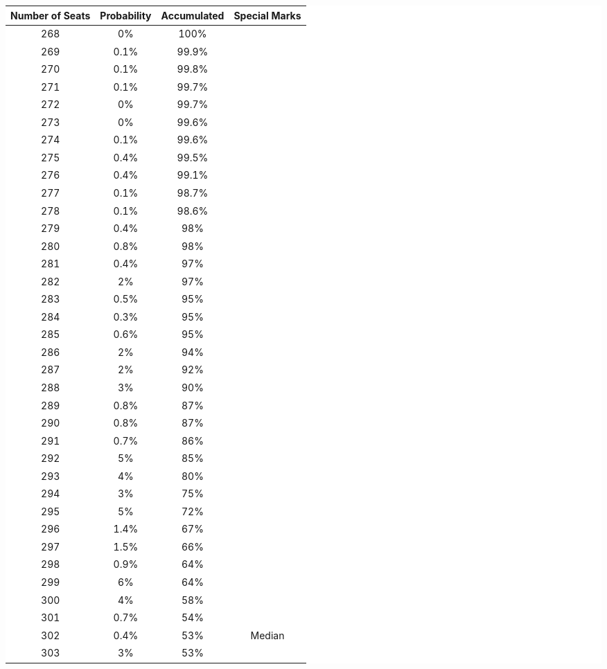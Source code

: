 | Number of Seats | Probability | Accumulated | Special Marks |
|:---------------:|:-----------:|:-----------:|:-------------:|
| 268 | 0% | 100% |  |
| 269 | 0.1% | 99.9% |  |
| 270 | 0.1% | 99.8% |  |
| 271 | 0.1% | 99.7% |  |
| 272 | 0% | 99.7% |  |
| 273 | 0% | 99.6% |  |
| 274 | 0.1% | 99.6% |  |
| 275 | 0.4% | 99.5% |  |
| 276 | 0.4% | 99.1% |  |
| 277 | 0.1% | 98.7% |  |
| 278 | 0.1% | 98.6% |  |
| 279 | 0.4% | 98% |  |
| 280 | 0.8% | 98% |  |
| 281 | 0.4% | 97% |  |
| 282 | 2% | 97% |  |
| 283 | 0.5% | 95% |  |
| 284 | 0.3% | 95% |  |
| 285 | 0.6% | 95% |  |
| 286 | 2% | 94% |  |
| 287 | 2% | 92% |  |
| 288 | 3% | 90% |  |
| 289 | 0.8% | 87% |  |
| 290 | 0.8% | 87% |  |
| 291 | 0.7% | 86% |  |
| 292 | 5% | 85% |  |
| 293 | 4% | 80% |  |
| 294 | 3% | 75% |  |
| 295 | 5% | 72% |  |
| 296 | 1.4% | 67% |  |
| 297 | 1.5% | 66% |  |
| 298 | 0.9% | 64% |  |
| 299 | 6% | 64% |  |
| 300 | 4% | 58% |  |
| 301 | 0.7% | 54% |  |
| 302 | 0.4% | 53% | Median |
| 303 | 3% | 53% |  |
